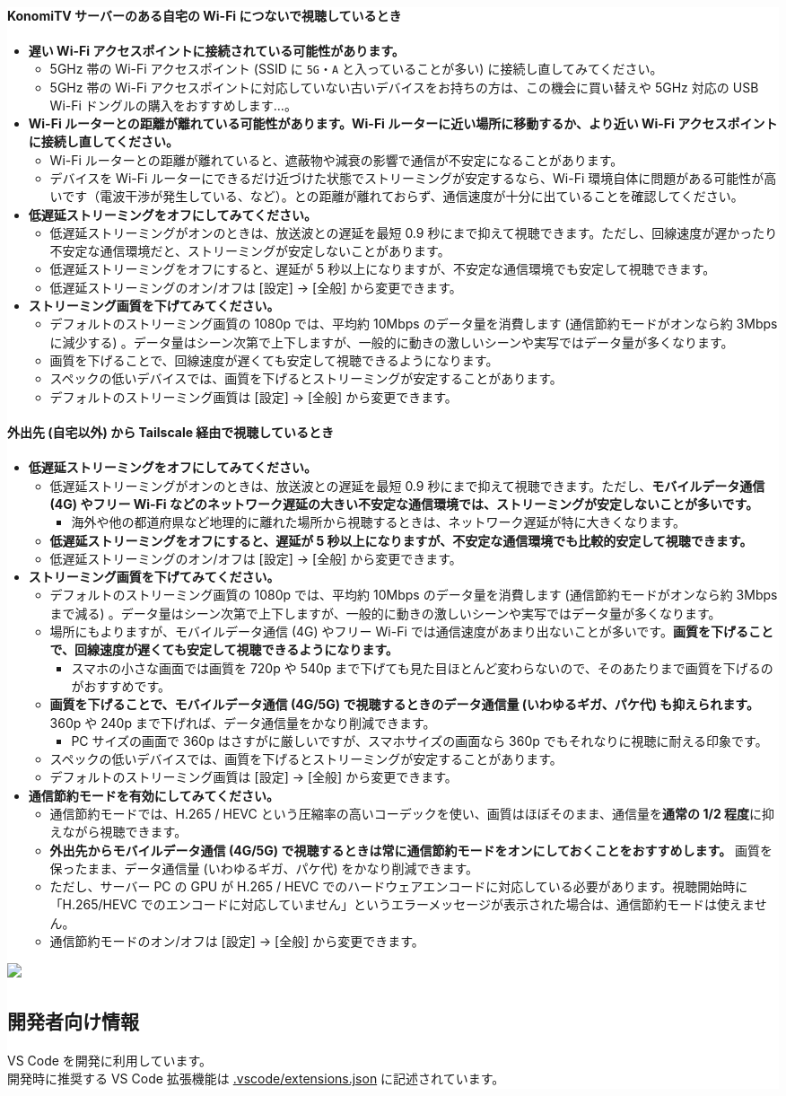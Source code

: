 #### KonomiTV サーバーのある自宅の Wi-Fi につないで視聴しているとき

- **遅い Wi-Fi アクセスポイントに接続されている可能性があります。**
  - 5GHz 帯の Wi-Fi アクセスポイント (SSID に `5G`・`A` と入っていることが多い) に接続し直してみてください。
  - 5GHz 帯の Wi-Fi アクセスポイントに対応していない古いデバイスをお持ちの方は、この機会に買い替えや 5GHz 対応の USB Wi-Fi ドングルの購入をおすすめします…。
- **Wi-Fi ルーターとの距離が離れている可能性があります。Wi-Fi ルーターに近い場所に移動するか、より近い Wi-Fi アクセスポイントに接続し直してください。**
  - Wi-Fi ルーターとの距離が離れていると、遮蔽物や減衰の影響で通信が不安定になることがあります。
  - デバイスを Wi-Fi ルーターにできるだけ近づけた状態でストリーミングが安定するなら、Wi-Fi 環境自体に問題がある可能性が高いです（電波干渉が発生している、など）。との距離が離れておらず、通信速度が十分に出ていることを確認してください。
- **低遅延ストリーミングをオフにしてみてください。**
  - 低遅延ストリーミングがオンのときは、放送波との遅延を最短 0.9 秒にまで抑えて視聴できます。ただし、回線速度が遅かったり不安定な通信環境だと、ストリーミングが安定しないことがあります。
  - 低遅延ストリーミングをオフにすると、遅延が 5 秒以上になりますが、不安定な通信環境でも安定して視聴できます。
  - 低遅延ストリーミングのオン/オフは [設定] → [全般] から変更できます。
- **ストリーミング画質を下げてみてください。**
  - デフォルトのストリーミング画質の 1080p では、平均約 10Mbps のデータ量を消費します (通信節約モードがオンなら約 3Mbps に減少する) 。データ量はシーン次第で上下しますが、一般的に動きの激しいシーンや実写ではデータ量が多くなります。
  - 画質を下げることで、回線速度が遅くても安定して視聴できるようになります。
  - スペックの低いデバイスでは、画質を下げるとストリーミングが安定することがあります。
  - デフォルトのストリーミング画質は [設定] → [全般] から変更できます。

#### 外出先 (自宅以外) から Tailscale 経由で視聴しているとき
 
- **低遅延ストリーミングをオフにしてみてください。**
  - 低遅延ストリーミングがオンのときは、放送波との遅延を最短 0.9 秒にまで抑えて視聴できます。ただし、**モバイルデータ通信 (4G) やフリー Wi-Fi などのネットワーク遅延の大きい不安定な通信環境では、ストリーミングが安定しないことが多いです。**
    - 海外や他の都道府県など地理的に離れた場所から視聴するときは、ネットワーク遅延が特に大きくなります。
  - **低遅延ストリーミングをオフにすると、遅延が 5 秒以上になりますが、不安定な通信環境でも比較的安定して視聴できます。**
  - 低遅延ストリーミングのオン/オフは [設定] → [全般] から変更できます。
- **ストリーミング画質を下げてみてください。**
  - デフォルトのストリーミング画質の 1080p では、平均約 10Mbps のデータ量を消費します (通信節約モードがオンなら約 3Mbps まで減る)  。データ量はシーン次第で上下しますが、一般的に動きの激しいシーンや実写ではデータ量が多くなります。
  - 場所にもよりますが、モバイルデータ通信 (4G) やフリー Wi-Fi では通信速度があまり出ないことが多いです。**画質を下げることで、回線速度が遅くても安定して視聴できるようになります。**
    - スマホの小さな画面では画質を 720p や 540p まで下げても見た目ほとんど変わらないので、そのあたりまで画質を下げるのがおすすめです。
  - **画質を下げることで、モバイルデータ通信 (4G/5G) で視聴するときのデータ通信量 (いわゆるギガ、パケ代) も抑えられます。** 360p や 240p まで下げれば、データ通信量をかなり削減できます。
    - PC サイズの画面で 360p はさすがに厳しいですが、スマホサイズの画面なら 360p でもそれなりに視聴に耐える印象です。
  - スペックの低いデバイスでは、画質を下げるとストリーミングが安定することがあります。
  - デフォルトのストリーミング画質は [設定] → [全般] から変更できます。
- **通信節約モードを有効にしてみてください。**
  - 通信節約モードでは、H.265 / HEVC という圧縮率の高いコーデックを使い、画質はほぼそのまま、通信量を**通常の 1/2 程度**に抑えながら視聴できます。
  - **外出先からモバイルデータ通信 (4G/5G) で視聴するときは常に通信節約モードをオンにしておくことをおすすめします。** 画質を保ったまま、データ通信量 (いわゆるギガ、パケ代) をかなり削減できます。
  - ただし、サーバー PC の GPU が H.265 / HEVC でのハードウェアエンコードに対応している必要があります。視聴開始時に「H.265/HEVC でのエンコードに対応していません」というエラーメッセージが表示された場合は、通信節約モードは使えません。
  - 通信節約モードのオン/オフは [設定] → [全般] から変更できます。

<img width="100%" src="https://github.com/user-attachments/assets/0b034bfa-6021-442b-a81e-046722ff3469"><br>

## 開発者向け情報

VS Code を開発に利用しています。  
開発時に推奨する VS Code 拡張機能は [.vscode/extensions.json](.vscode/extensions.json) に記述されています。
